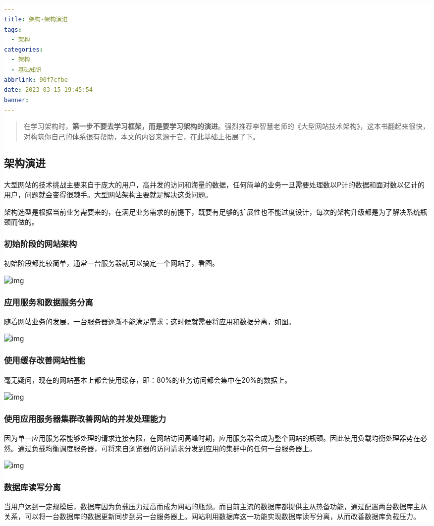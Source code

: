 ```yaml
---
title: 架构-架构演进
tags:
  - 架构
categories:
  - 架构
  - 基础知识
abbrlink: 90f7cfbe
date: 2023-03-15 19:45:54
banner:
---
```


> 在学习架构时，**第一步不要去学习框架，而是要学习架构的演进**。强烈推荐李智慧老师的《大型网站技术架构》，这本书翻起来很快，对构筑你自己的体系很有帮助，本文的内容来源于它，在此基础上拓展了下。

## 架构演进

大型网站的技术挑战主要来自于庞大的用户，高并发的访问和海量的数据，任何简单的业务一旦需要处理数以P计的数据和面对数以亿计的用户，问题就会变得很棘手。大型网站架构主要就是解决这类问题。

架构选型是根据当前业务需要来的，在满足业务需求的前提下，既要有足够的扩展性也不能过度设计，每次的架构升级都是为了解决系统瓶颈而做的。

### 初始阶段的网站架构

初始阶段都比较简单，通常一台服务器就可以搞定一个网站了，看图。

![img](https://pdai.tech/images/arch/arch-x-ev-g-1.png)

### 应用服务和数据服务分离

随着网站业务的发展，一台服务器逐渐不能满足需求；这时候就需要将应用和数据分离，如图。

![img](https://pdai.tech/images/arch/arch-x-ev-g-2.png)

### 使用缓存改善网站性能

毫无疑问，现在的网站基本上都会使用缓存，即：80%的业务访问都会集中在20%的数据上。

![img](https://pdai.tech/images/arch/arch-x-ev-g-3.png)

### 使用应用服务器集群改善网站的并发处理能力

因为单一应用服务器能够处理的请求连接有限，在网站访问高峰时期，应用服务器会成为整个网站的瓶颈。因此使用负载均衡处理器势在必然。通过负载均衡调度服务器，可将来自浏览器的访问请求分发到应用的集群中的任何一台服务器上。

![img](https://pdai.tech/images/arch/arch-x-ev-g-4.png)

###  数据库读写分离

当用户达到一定规模后，数据库因为负载压力过高而成为网站的瓶颈。而目前主流的数据库都提供主从热备功能，通过配置两台数据库主从关系，可以将一台数据库的数据更新同步到另一台服务器上。网站利用数据库这一功能实现数据库读写分离，从而改善数据库负载压力。
